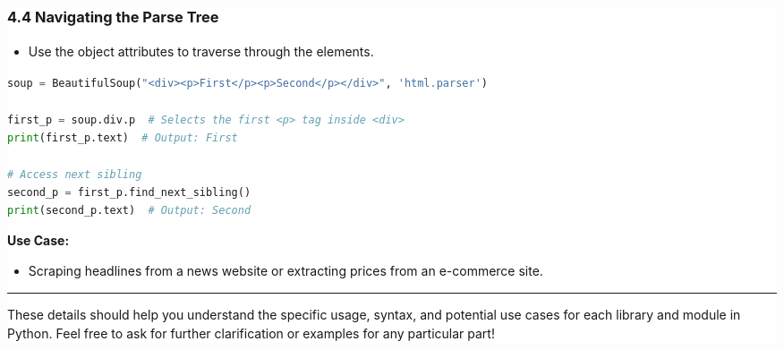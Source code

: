 ### 4.4 Navigating the Parse Tree
- Use the object attributes to traverse through the elements.

```python
soup = BeautifulSoup("<div><p>First</p><p>Second</p></div>", 'html.parser')

first_p = soup.div.p  # Selects the first <p> tag inside <div>
print(first_p.text)  # Output: First

# Access next sibling
second_p = first_p.find_next_sibling()
print(second_p.text)  # Output: Second
```

**Use Case:**
- Scraping headlines from a news website or extracting prices from an e-commerce site.

---

These details should help you understand the specific usage, syntax, and potential use cases for each library and module in Python. Feel free to ask for further clarification or examples for any particular part!